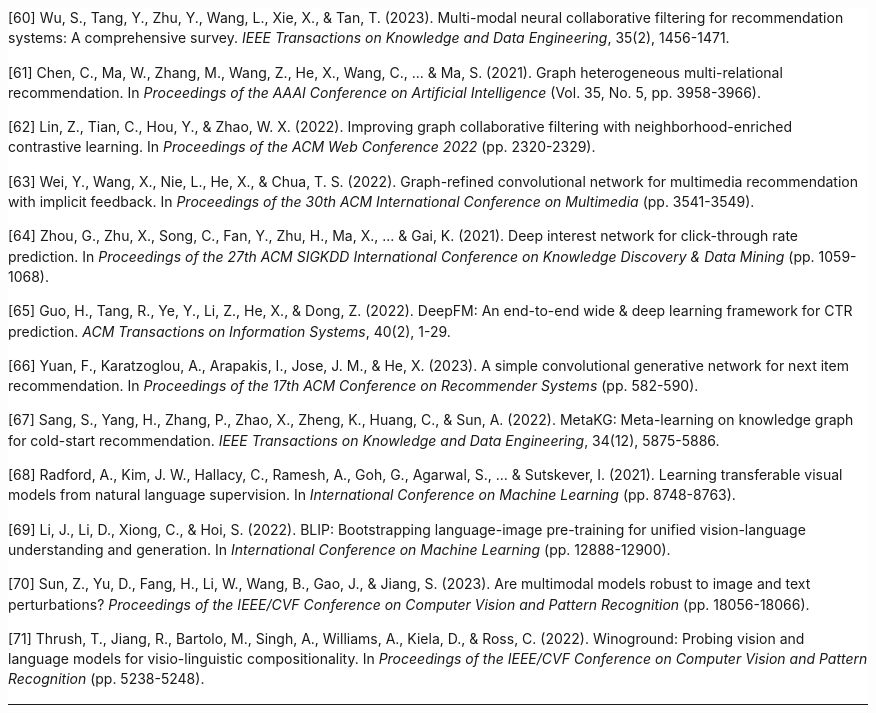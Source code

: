 [60] Wu, S., Tang, Y., Zhu, Y., Wang, L., Xie, X., & Tan, T. (2023). Multi-modal neural collaborative filtering for recommendation systems: A comprehensive survey. *IEEE Transactions on Knowledge and Data Engineering*, 35(2), 1456-1471.

[61] Chen, C., Ma, W., Zhang, M., Wang, Z., He, X., Wang, C., ... & Ma, S. (2021). Graph heterogeneous multi-relational recommendation. In *Proceedings of the AAAI Conference on Artificial Intelligence* (Vol. 35, No. 5, pp. 3958-3966).

[62] Lin, Z., Tian, C., Hou, Y., & Zhao, W. X. (2022). Improving graph collaborative filtering with neighborhood-enriched contrastive learning. In *Proceedings of the ACM Web Conference 2022* (pp. 2320-2329).

[63] Wei, Y., Wang, X., Nie, L., He, X., & Chua, T. S. (2022). Graph-refined convolutional network for multimedia recommendation with implicit feedback. In *Proceedings of the 30th ACM International Conference on Multimedia* (pp. 3541-3549).

[64] Zhou, G., Zhu, X., Song, C., Fan, Y., Zhu, H., Ma, X., ... & Gai, K. (2021). Deep interest network for click-through rate prediction. In *Proceedings of the 27th ACM SIGKDD International Conference on Knowledge Discovery & Data Mining* (pp. 1059-1068).

[65] Guo, H., Tang, R., Ye, Y., Li, Z., He, X., & Dong, Z. (2022). DeepFM: An end-to-end wide & deep learning framework for CTR prediction. *ACM Transactions on Information Systems*, 40(2), 1-29.

[66] Yuan, F., Karatzoglou, A., Arapakis, I., Jose, J. M., & He, X. (2023). A simple convolutional generative network for next item recommendation. In *Proceedings of the 17th ACM Conference on Recommender Systems* (pp. 582-590).

[67] Sang, S., Yang, H., Zhang, P., Zhao, X., Zheng, K., Huang, C., & Sun, A. (2022). MetaKG: Meta-learning on knowledge graph for cold-start recommendation. *IEEE Transactions on Knowledge and Data Engineering*, 34(12), 5875-5886.

[68] Radford, A., Kim, J. W., Hallacy, C., Ramesh, A., Goh, G., Agarwal, S., ... & Sutskever, I. (2021). Learning transferable visual models from natural language supervision. In *International Conference on Machine Learning* (pp. 8748-8763).

[69] Li, J., Li, D., Xiong, C., & Hoi, S. (2022). BLIP: Bootstrapping language-image pre-training for unified vision-language understanding and generation. In *International Conference on Machine Learning* (pp. 12888-12900).

[70] Sun, Z., Yu, D., Fang, H., Li, W., Wang, B., Gao, J., & Jiang, S. (2023). Are multimodal models robust to image and text perturbations? *Proceedings of the IEEE/CVF Conference on Computer Vision and Pattern Recognition* (pp. 18056-18066).

[71] Thrush, T., Jiang, R., Bartolo, M., Singh, A., Williams, A., Kiela, D., & Ross, C. (2022). Winoground: Probing vision and language models for visio-linguistic compositionality. In *Proceedings of the IEEE/CVF Conference on Computer Vision and Pattern Recognition* (pp. 5238-5248).

---